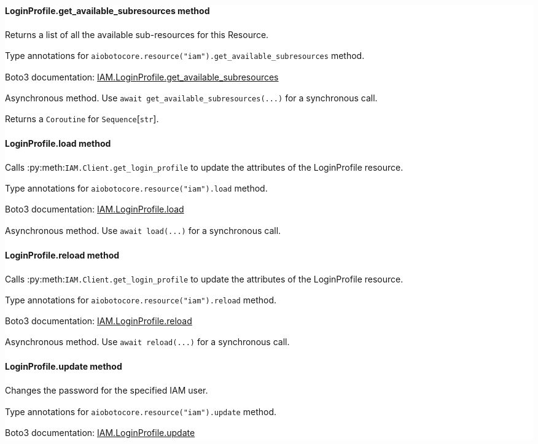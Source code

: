 <a id="loginprofileget\_available\_subresources-method"></a>

#### LoginProfile.get_available_subresources method

Returns a list of all the available sub-resources for this Resource.

Type annotations for `aiobotocore.resource("iam").get_available_subresources`
method.

Boto3 documentation:
[IAM.LoginProfile.get_available_subresources](https://boto3.amazonaws.com/v1/documentation/api/latest/reference/services/iam.html#IAM.LoginProfile.get_available_subresources)

Asynchronous method. Use `await get_available_subresources(...)` for a
synchronous call.

Returns a `Coroutine` for `Sequence`\[`str`\].

<a id="loginprofileload-method"></a>

#### LoginProfile.load method

Calls :py:meth:`IAM.Client.get_login_profile` to update the attributes of the
LoginProfile resource.

Type annotations for `aiobotocore.resource("iam").load` method.

Boto3 documentation:
[IAM.LoginProfile.load](https://boto3.amazonaws.com/v1/documentation/api/latest/reference/services/iam.html#IAM.LoginProfile.load)

Asynchronous method. Use `await load(...)` for a synchronous call.

<a id="loginprofilereload-method"></a>

#### LoginProfile.reload method

Calls :py:meth:`IAM.Client.get_login_profile` to update the attributes of the
LoginProfile resource.

Type annotations for `aiobotocore.resource("iam").reload` method.

Boto3 documentation:
[IAM.LoginProfile.reload](https://boto3.amazonaws.com/v1/documentation/api/latest/reference/services/iam.html#IAM.LoginProfile.reload)

Asynchronous method. Use `await reload(...)` for a synchronous call.

<a id="loginprofileupdate-method"></a>

#### LoginProfile.update method

Changes the password for the specified IAM user.

Type annotations for `aiobotocore.resource("iam").update` method.

Boto3 documentation:
[IAM.LoginProfile.update](https://boto3.amazonaws.com/v1/documentation/api/latest/reference/services/iam.html#IAM.LoginProfile.update)
